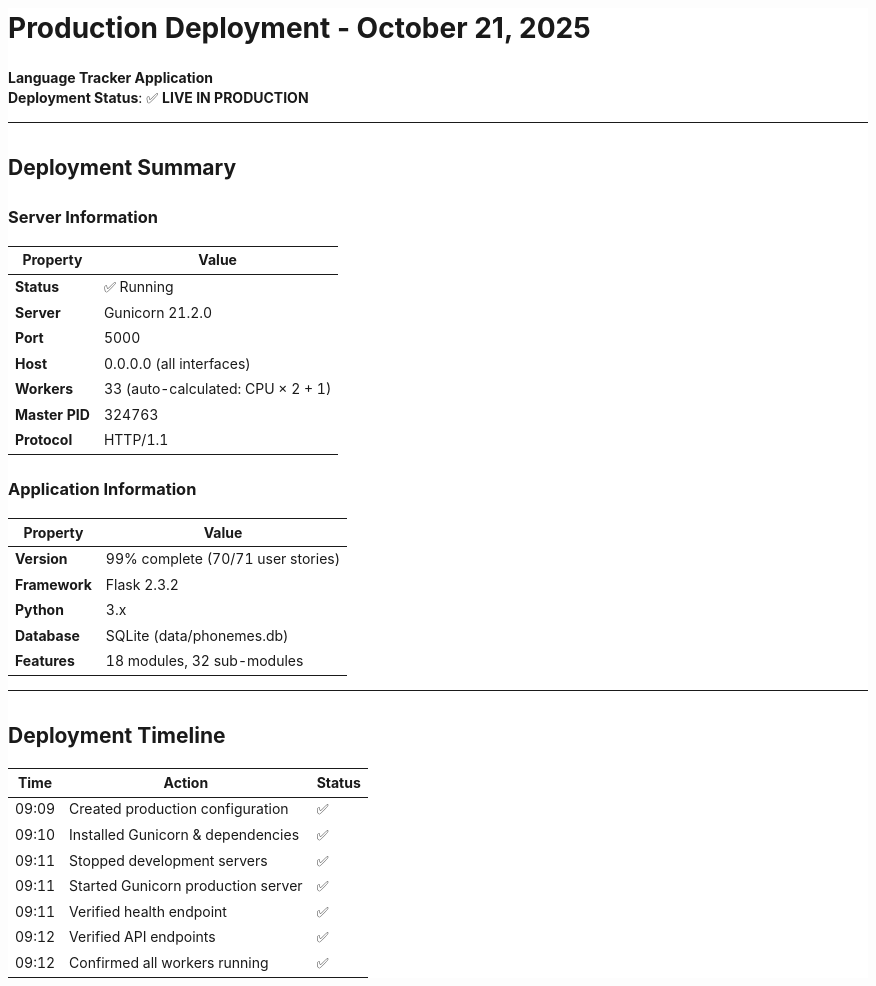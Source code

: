 # Production Deployment - October 21, 2025
**Language Tracker Application**  
**Deployment Status**: ✅ **LIVE IN PRODUCTION**

---

## Deployment Summary

### Server Information

| Property | Value |
|----------|-------|
| **Status** | ✅ Running |
| **Server** | Gunicorn 21.2.0 |
| **Port** | 5000 |
| **Host** | 0.0.0.0 (all interfaces) |
| **Workers** | 33 (auto-calculated: CPU × 2 + 1) |
| **Master PID** | 324763 |
| **Protocol** | HTTP/1.1 |

### Application Information

| Property | Value |
|----------|-------|
| **Version** | 99% complete (70/71 user stories) |
| **Framework** | Flask 2.3.2 |
| **Python** | 3.x |
| **Database** | SQLite (data/phonemes.db) |
| **Features** | 18 modules, 32 sub-modules |

---

## Deployment Timeline

| Time | Action | Status |
|------|--------|--------|
| 09:09 | Created production configuration | ✅ |
| 09:10 | Installed Gunicorn & dependencies | ✅ |
| 09:11 | Stopped development servers | ✅ |
| 09:11 | Started Gunicorn production server | ✅ |
| 09:11 | Verified health endpoint | ✅ |
| 09:12 | Verified API endpoints | ✅ |
| 09:12 | Confirmed all workers running | ✅ |
